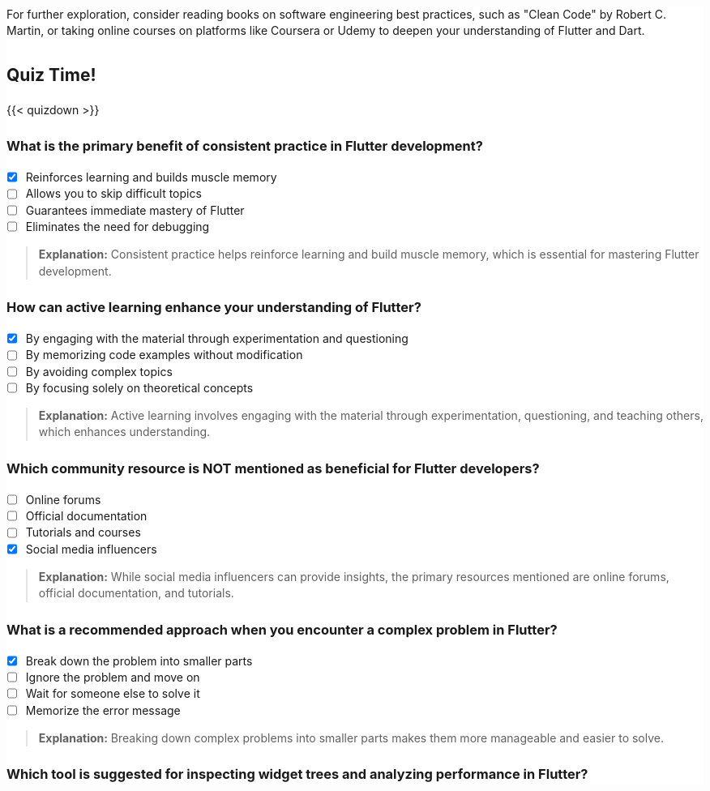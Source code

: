 For further exploration, consider reading books on software engineering best practices, such as "Clean Code" by Robert C. Martin, or taking online courses on platforms like Coursera or Udemy to deepen your understanding of Flutter and Dart.

## Quiz Time!

{{< quizdown >}}

### What is the primary benefit of consistent practice in Flutter development?

- [x] Reinforces learning and builds muscle memory
- [ ] Allows you to skip difficult topics
- [ ] Guarantees immediate mastery of Flutter
- [ ] Eliminates the need for debugging

> **Explanation:** Consistent practice helps reinforce learning and build muscle memory, which is essential for mastering Flutter development.

### How can active learning enhance your understanding of Flutter?

- [x] By engaging with the material through experimentation and questioning
- [ ] By memorizing code examples without modification
- [ ] By avoiding complex topics
- [ ] By focusing solely on theoretical concepts

> **Explanation:** Active learning involves engaging with the material through experimentation, questioning, and teaching others, which enhances understanding.

### Which community resource is NOT mentioned as beneficial for Flutter developers?

- [ ] Online forums
- [ ] Official documentation
- [ ] Tutorials and courses
- [x] Social media influencers

> **Explanation:** While social media influencers can provide insights, the primary resources mentioned are online forums, official documentation, and tutorials.

### What is a recommended approach when you encounter a complex problem in Flutter?

- [x] Break down the problem into smaller parts
- [ ] Ignore the problem and move on
- [ ] Wait for someone else to solve it
- [ ] Memorize the error message

> **Explanation:** Breaking down complex problems into smaller parts makes them more manageable and easier to solve.

### Which tool is suggested for inspecting widget trees and analyzing performance in Flutter?
